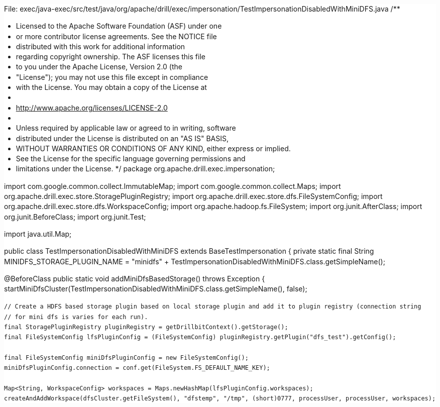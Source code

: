 
File: exec/java-exec/src/test/java/org/apache/drill/exec/impersonation/TestImpersonationDisabledWithMiniDFS.java
/**
 * Licensed to the Apache Software Foundation (ASF) under one
 * or more contributor license agreements.  See the NOTICE file
 * distributed with this work for additional information
 * regarding copyright ownership.  The ASF licenses this file
 * to you under the Apache License, Version 2.0 (the
 * "License"); you may not use this file except in compliance
 * with the License.  You may obtain a copy of the License at
 *
 *    http://www.apache.org/licenses/LICENSE-2.0
 *
 * Unless required by applicable law or agreed to in writing, software
 * distributed under the License is distributed on an "AS IS" BASIS,
 * WITHOUT WARRANTIES OR CONDITIONS OF ANY KIND, either express or implied.
 * See the License for the specific language governing permissions and
 * limitations under the License.
 */
package org.apache.drill.exec.impersonation;

import com.google.common.collect.ImmutableMap;
import com.google.common.collect.Maps;
import org.apache.drill.exec.store.StoragePluginRegistry;
import org.apache.drill.exec.store.dfs.FileSystemConfig;
import org.apache.drill.exec.store.dfs.WorkspaceConfig;
import org.apache.hadoop.fs.FileSystem;
import org.junit.AfterClass;
import org.junit.BeforeClass;
import org.junit.Test;

import java.util.Map;

public class TestImpersonationDisabledWithMiniDFS extends BaseTestImpersonation {
  private static final String MINIDFS_STORAGE_PLUGIN_NAME =
      "minidfs" + TestImpersonationDisabledWithMiniDFS.class.getSimpleName();

  @BeforeClass
  public static void addMiniDfsBasedStorage() throws Exception {
    startMiniDfsCluster(TestImpersonationDisabledWithMiniDFS.class.getSimpleName(), false);

    // Create a HDFS based storage plugin based on local storage plugin and add it to plugin registry (connection string
    // for mini dfs is varies for each run).
    final StoragePluginRegistry pluginRegistry = getDrillbitContext().getStorage();
    final FileSystemConfig lfsPluginConfig = (FileSystemConfig) pluginRegistry.getPlugin("dfs_test").getConfig();

    final FileSystemConfig miniDfsPluginConfig = new FileSystemConfig();
    miniDfsPluginConfig.connection = conf.get(FileSystem.FS_DEFAULT_NAME_KEY);

    Map<String, WorkspaceConfig> workspaces = Maps.newHashMap(lfsPluginConfig.workspaces);
    createAndAddWorkspace(dfsCluster.getFileSystem(), "dfstemp", "/tmp", (short)0777, processUser, processUser, workspaces);
